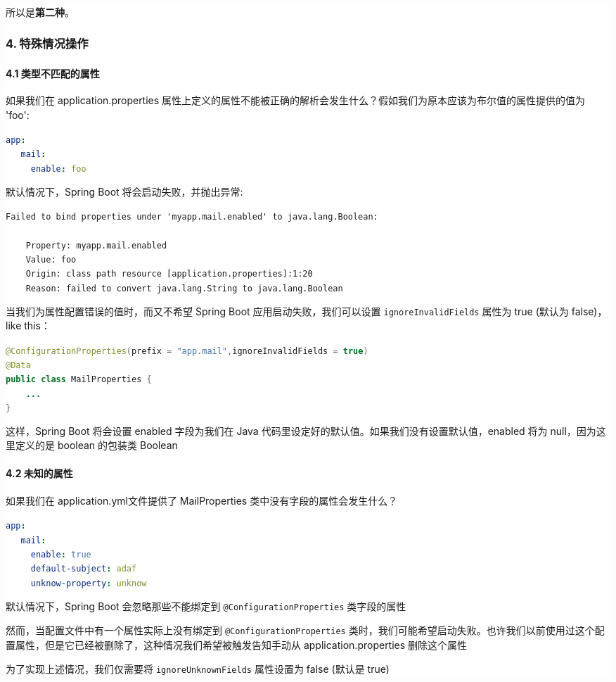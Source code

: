 所以是**第二种**。



### 4. 特殊情况操作

#### 4.1 类型不匹配的属性

如果我们在 application.properties 属性上定义的属性不能被正确的解析会发生什么？假如我们为原本应该为布尔值的属性提供的值为 'foo':

```yaml
app:
   mail:
     enable: foo
```

默认情况下，Spring Boot 将会启动失败，并抛出异常:

```
Failed to bind properties under 'myapp.mail.enabled' to java.lang.Boolean:

    Property: myapp.mail.enabled
    Value: foo
    Origin: class path resource [application.properties]:1:20
    Reason: failed to convert java.lang.String to java.lang.Boolean
```

当我们为属性配置错误的值时，而又不希望 Spring Boot 应用启动失败，我们可以设置 `ignoreInvalidFields` 属性为 true (默认为 false)，like this：

```java
@ConfigurationProperties(prefix = "app.mail",ignoreInvalidFields = true)
@Data
public class MailProperties {
    ...
}
```

这样，Spring Boot 将会设置 enabled 字段为我们在 Java 代码里设定好的默认值。如果我们没有设置默认值，enabled 将为 null，因为这里定义的是 boolean 的包装类 Boolean



#### 4.2 未知的属性

如果我们在 application.yml文件提供了 MailProperties 类中没有字段的属性会发生什么？

```yaml
app:
   mail:
     enable: true
     default-subject: adaf
     unknow-property: unknow
```

默认情况下，Spring Boot 会忽略那些不能绑定到 `@ConfigurationProperties` 类字段的属性

然而，当配置文件中有一个属性实际上没有绑定到 `@ConfigurationProperties` 类时，我们可能希望启动失败。也许我们以前使用过这个配置属性，但是它已经被删除了，这种情况我们希望被触发告知手动从 application.properties 删除这个属性

为了实现上述情况，我们仅需要将 `ignoreUnknownFields` 属性设置为 false (默认是 true)
